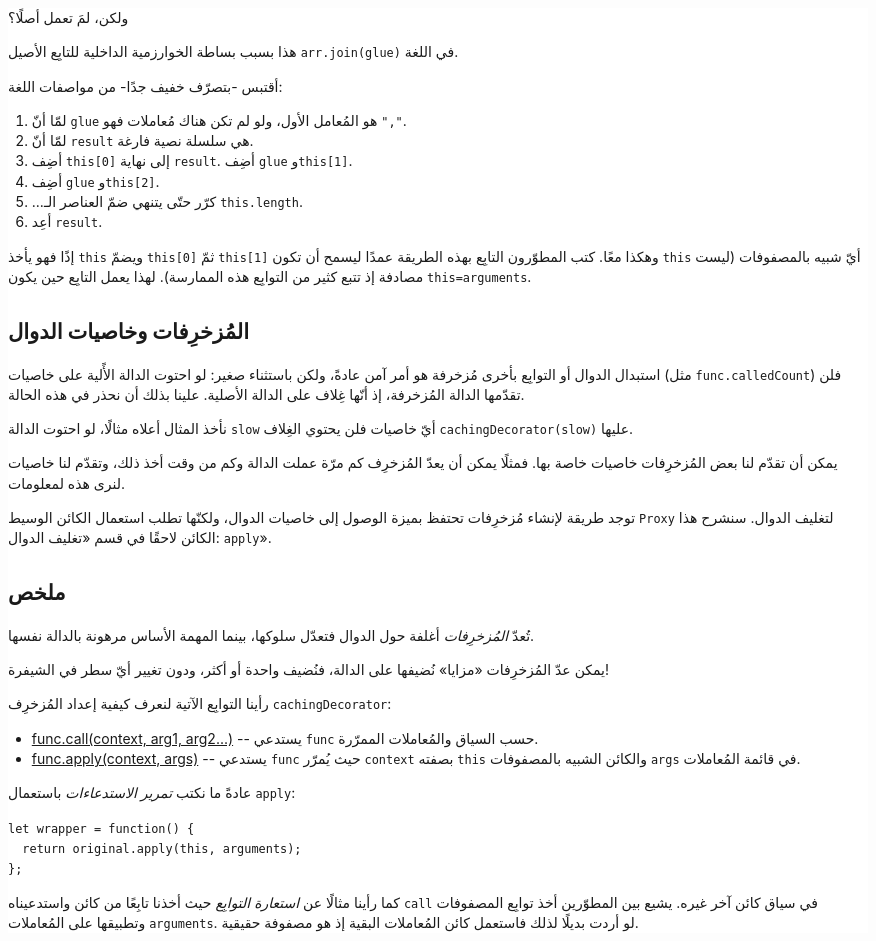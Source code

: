 ولكن، لمَ تعمل أصلًا؟

هذا بسبب بساطة الخوارزمية الداخلية للتابِع الأصيل `‎arr.join(glue)‎` في اللغة.

أقتبس -بتصرّف خفيف جدًا- من مواصفات اللغة:

1. لمّا أنّ `‎glue‎` هو المُعامل الأول، ولو لم تكن هناك مُعاملات فهو `‎","‎`.
2. لمّا أنّ `‎result‎` هي سلسلة نصية فارغة.
3. أضِف `‎this[0]‎` إلى نهاية `‎result‎`.
   أضِف `‎glue‎` و`‎this[1]‎`.
4. أضِف `‎glue‎` و`‎this[2]‎`.
5. ...كرّر حتّى يتنهي ضمّ العناصر الـ `‎this.length‎`.
6. أعِد `‎result‎`.

إذًا فهو يأخذ `‎this‎` ويضمّ `‎this[0]‎` ثمّ `‎this[1]‎` وهكذا معًا. كتب المطوّرون التابِع بهذه الطريقة عمدًا ليسمح أن تكون `‎this‎` أيّ شبيه بالمصفوفات (ليست مصادفة إذ تتبع كثير من التوابِع هذه الممارسة). لهذا يعمل التابِع حين يكون `‎this=arguments‎`.

## المُزخرِفات وخاصيات الدوال

استبدال الدوال أو التوابِع بأخرى مُزخرفة هو أمر آمن عادةً، ولكن باستثناء صغير: لو احتوت الدالة الأًلية على خاصيات (مثل `‎func.calledCount‎`) فلن تقدّمها الدالة المُزخرفة، إذ أنّها غِلاف على الدالة الأصلية. علينا بذلك أن نحذر في هذه الحالة.

نأخذ المثال أعلاه مثالًا، لو احتوت الدالة `‎slow‎` أيّ خاصيات فلن يحتوي الغِلاف `‎cachingDecorator(slow)‎` عليها.

يمكن أن تقدّم لنا بعض المُزخرِفات خاصيات خاصة بها. فمثلًا يمكن أن يعدّ المُزخرِف كم مرّة عملت الدالة وكم من وقت أخذ ذلك، وتقدّم لنا خاصيات لنرى هذه لمعلومات.

توجد طريقة لإنشاء مُزخرِفات تحتفظ بميزة الوصول إلى خاصيات الدوال، ولكنّها تطلب استعمال الكائن الوسيط `‎Proxy‎` لتغليف الدوال. سنشرح هذا الكائن لاحقًا في قسم «تغليف الدوال: `‎apply‎`».

## ملخص

تُعدّ _المُزخرِفات_ أغلفة حول الدوال فتعدّل سلوكها، بينما المهمة الأساس مرهونة بالدالة نفسها.

يمكن عدّ المُزخرِفات «مزايا» نُضيفها على الدالة، فنُضيف واحدة أو أكثر، ودون تغيير أيّ سطر في الشيفرة!

رأينا التوابِع الآتية لنعرف كيفية إعداد المُزخرِف `‎cachingDecorator‎`:

- [func.call(context, arg1, arg2...)](https://wiki.hsoub.com/JavaScript/Function/call) -- يستدعي `‎func‎` حسب السياق والمُعاملات الممرّرة.
- [func.apply(context, args)](https://wiki.hsoub.com/JavaScript/Function/apply) -- يستدعي `‎func‎` حيث يُمرّر `‎context‎` بصفته `‎this‎` والكائن الشبيه بالمصفوفات `‎args‎` في قائمة المُعاملات.

عادةً ما نكتب _تمرير الاستدعاءات_ باستعمال `‎apply‎`:

```
let wrapper = function() {
  return original.apply(this, arguments);
};
```

كما رأينا مثالًا عن _استعارة التوابِع_ حيث أخذنا تابِعًا من كائن واستدعيناه `‎call‎` في سياق كائن آخر غيره. يشيع بين المطوّرين أخذ توابِع المصفوفات وتطبيقها على المُعاملات `‎arguments‎`. لو أردت بديلًا لذلك فاستعمل كائن المُعاملات البقية إذ هو مصفوفة حقيقية.
